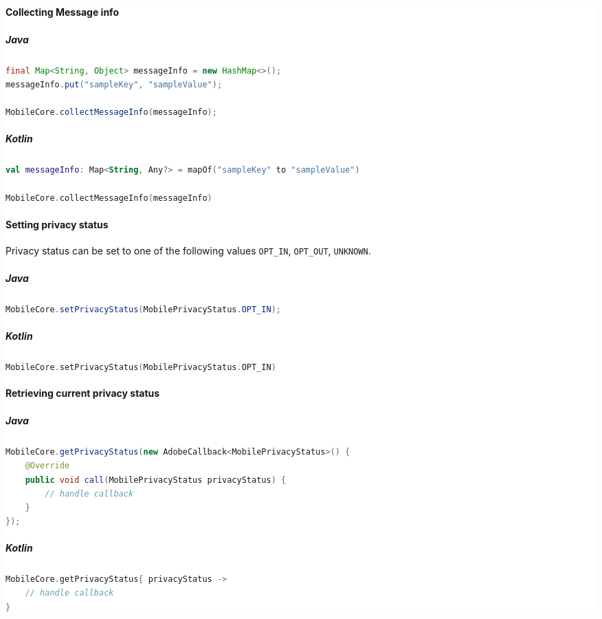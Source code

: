 
#### Collecting Message info 

##### Java

```java
final Map<String, Object> messageInfo = new HashMap<>();
messageInfo.put("sampleKey", "sampleValue");

MobileCore.collectMessageInfo(messageInfo);
```

##### Kotlin

```kotlin
val messageInfo: Map<String, Any?> = mapOf("sampleKey" to "sampleValue")

MobileCore.collectMessageInfo(messageInfo)
```


#### Setting privacy status

Privacy status can be set to one of the following values `OPT_IN`, `OPT_OUT`, `UNKNOWN`.

##### Java

```java
MobileCore.setPrivacyStatus(MobilePrivacyStatus.OPT_IN);
```

##### Kotlin

```kotlin
MobileCore.setPrivacyStatus(MobilePrivacyStatus.OPT_IN)
```


#### Retrieving current privacy status

##### Java

```java
MobileCore.getPrivacyStatus(new AdobeCallback<MobilePrivacyStatus>() {
    @Override
    public void call(MobilePrivacyStatus privacyStatus) {
        // handle callback
    }
});
```

##### Kotlin

```kotlin
MobileCore.getPrivacyStatus{ privacyStatus ->
    // handle callback
}
```
